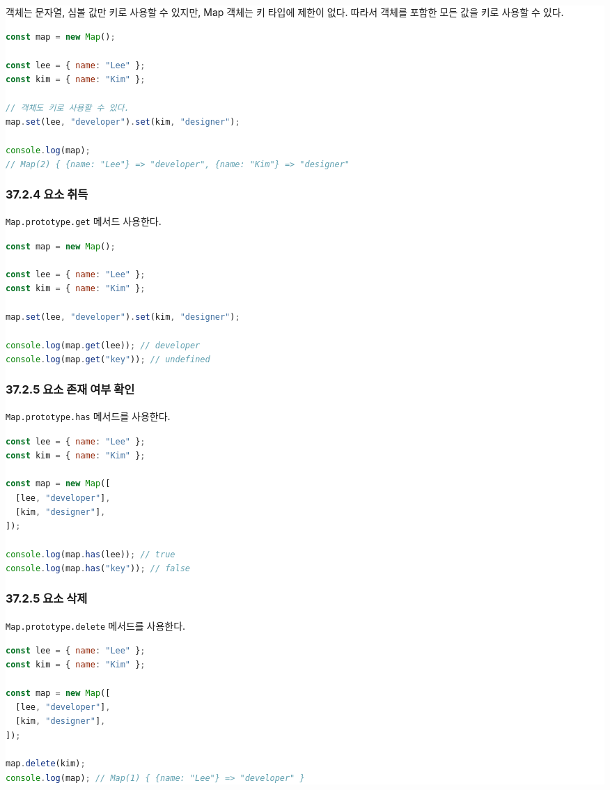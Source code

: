 객체는 문자열, 심볼 값만 키로 사용할 수 있지만, Map 객체는 키 타입에 제한이 없다. 따라서 객체를 포함한 모든 값을 키로 사용할 수 있다.

```jsx
const map = new Map();

const lee = { name: "Lee" };
const kim = { name: "Kim" };

// 객체도 키로 사용할 수 있다.
map.set(lee, "developer").set(kim, "designer");

console.log(map);
// Map(2) { {name: "Lee"} => "developer", {name: "Kim"} => "designer"
```

### 37.2.4 요소 취득

`Map.prototype.get` 메서드 사용한다.

```jsx
const map = new Map();

const lee = { name: "Lee" };
const kim = { name: "Kim" };

map.set(lee, "developer").set(kim, "designer");

console.log(map.get(lee)); // developer
console.log(map.get("key")); // undefined
```

### 37.2.5 요소 존재 여부 확인

`Map.prototype.has` 메서드를 사용한다.

```jsx
const lee = { name: "Lee" };
const kim = { name: "Kim" };

const map = new Map([
  [lee, "developer"],
  [kim, "designer"],
]);

console.log(map.has(lee)); // true
console.log(map.has("key")); // false
```

### 37.2.5 요소 삭제

`Map.prototype.delete` 메서드를 사용한다.

```jsx
const lee = { name: "Lee" };
const kim = { name: "Kim" };

const map = new Map([
  [lee, "developer"],
  [kim, "designer"],
]);

map.delete(kim);
console.log(map); // Map(1) { {name: "Lee"} => "developer" }
```
